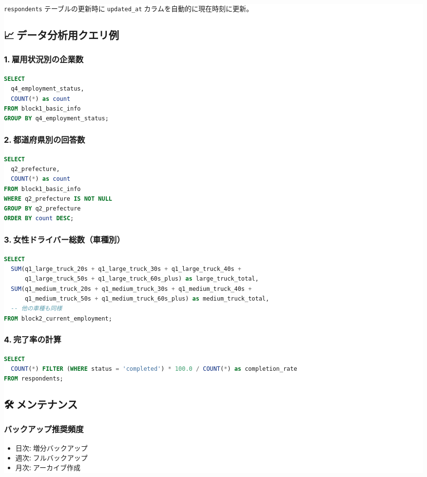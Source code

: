 `respondents` テーブルの更新時に `updated_at` カラムを自動的に現在時刻に更新。

## 📈 データ分析用クエリ例

### 1. 雇用状況別の企業数

```sql
SELECT
  q4_employment_status,
  COUNT(*) as count
FROM block1_basic_info
GROUP BY q4_employment_status;
```

### 2. 都道府県別の回答数

```sql
SELECT
  q2_prefecture,
  COUNT(*) as count
FROM block1_basic_info
WHERE q2_prefecture IS NOT NULL
GROUP BY q2_prefecture
ORDER BY count DESC;
```

### 3. 女性ドライバー総数（車種別）

```sql
SELECT
  SUM(q1_large_truck_20s + q1_large_truck_30s + q1_large_truck_40s +
      q1_large_truck_50s + q1_large_truck_60s_plus) as large_truck_total,
  SUM(q1_medium_truck_20s + q1_medium_truck_30s + q1_medium_truck_40s +
      q1_medium_truck_50s + q1_medium_truck_60s_plus) as medium_truck_total,
  -- 他の車種も同様
FROM block2_current_employment;
```

### 4. 完了率の計算

```sql
SELECT
  COUNT(*) FILTER (WHERE status = 'completed') * 100.0 / COUNT(*) as completion_rate
FROM respondents;
```

## 🛠️ メンテナンス

### バックアップ推奨頻度
- 日次: 増分バックアップ
- 週次: フルバックアップ
- 月次: アーカイブ作成
